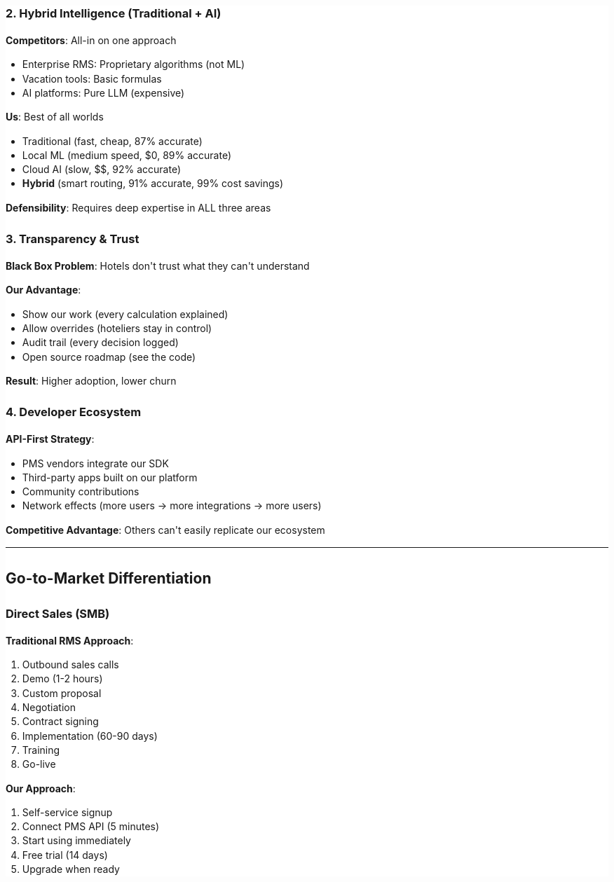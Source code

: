 ### 2. Hybrid Intelligence (Traditional + AI)

**Competitors**: All-in on one approach
- Enterprise RMS: Proprietary algorithms (not ML)
- Vacation tools: Basic formulas
- AI platforms: Pure LLM (expensive)

**Us**: Best of all worlds
- Traditional (fast, cheap, 87% accurate)
- Local ML (medium speed, $0, 89% accurate)
- Cloud AI (slow, $$, 92% accurate)
- **Hybrid** (smart routing, 91% accurate, 99% cost savings)

**Defensibility**: Requires deep expertise in ALL three areas

### 3. Transparency & Trust

**Black Box Problem**: Hotels don't trust what they can't understand

**Our Advantage**:
- Show our work (every calculation explained)
- Allow overrides (hoteliers stay in control)
- Audit trail (every decision logged)
- Open source roadmap (see the code)

**Result**: Higher adoption, lower churn

### 4. Developer Ecosystem

**API-First Strategy**:
- PMS vendors integrate our SDK
- Third-party apps built on our platform
- Community contributions
- Network effects (more users → more integrations → more users)

**Competitive Advantage**: Others can't easily replicate our ecosystem

---

## Go-to-Market Differentiation

### Direct Sales (SMB)

**Traditional RMS Approach**:
1. Outbound sales calls
2. Demo (1-2 hours)
3. Custom proposal
4. Negotiation
5. Contract signing
6. Implementation (60-90 days)
7. Training
8. Go-live

**Our Approach**:
1. Self-service signup
2. Connect PMS API (5 minutes)
3. Start using immediately
4. Free trial (14 days)
5. Upgrade when ready
